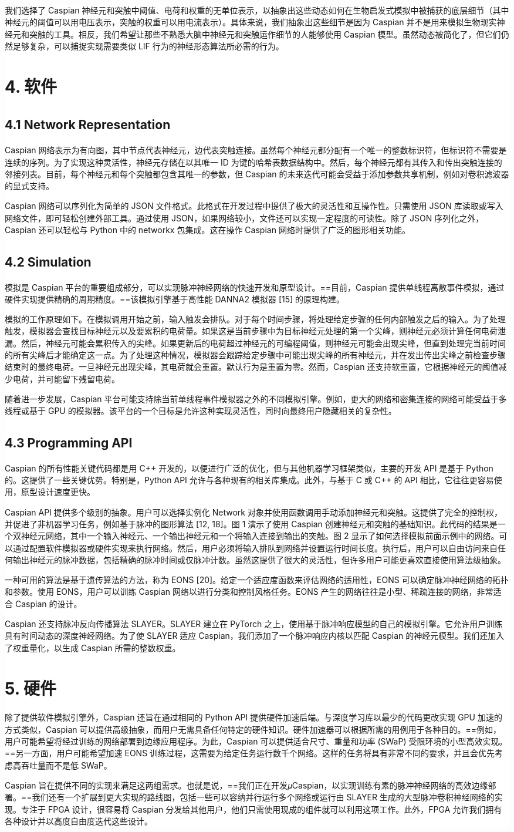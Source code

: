 我们选择了 Caspian 神经元和突触中阈值、电荷和权重的无单位表示，以抽象出这些动态如何在生物启发式模拟中被捕获的底层细节（其中神经元的阈值可以用电压表示，突触的权重可以用电流表示）。具体来说，我们抽象出这些细节是因为 Caspian 并不是用来模拟生物现实神经元和突触的工具。相反，我们希望让那些不熟悉大脑中神经元和突触运作细节的人能够使用 Caspian 模型。虽然动态被简化了，但它们仍然足够复杂，可以捕捉实现需要类似 LIF 行为的神经形态算法所必需的行为。

# 4. 软件
## 4.1 Network Representation
Caspian 网络表示为有向图，其中节点代表神经元，边代表突触连接。虽然每个神经元都分配有一个唯一的整数标识符，但标识符不需要是连续的序列。为了实现这种灵活性，神经元存储在以其唯一 ID 为键的哈希表数据结构中。然后，每个神经元都有其传入和传出突触连接的邻接列表。目前，每个神经元和每个突触都包含其唯一的参数，但 Caspian 的未来迭代可能会受益于添加参数共享机制，例如对卷积滤波器的显式支持。

Caspian 网络可以序列化为简单的 JSON 文件格式。此格式在开发过程中提供了极大的灵活性和互操作性。只需使用 JSON 库读取或写入网络文件，即可轻松创建外部工具。通过使用 JSON，如果网络较小，文件还可以实现一定程度的可读性。除了 JSON 序列化之外，Caspian 还可以轻松与 Python 中的 networkx 包集成。这在操作 Caspian 网络时提供了广泛的图形相关功能。

## 4.2 Simulation
模拟是 Caspian 平台的重要组成部分，可以实现脉冲神经网络的快速开发和原型设计。==目前，Caspian 提供单线程离散事件模拟，通过硬件实现提供精确的周期精度。==该模拟引擎基于高性能 DANNA2 模拟器 [15] 的原理构建。

模拟的工作原理如下。在模拟调用开始之前，输入触发会排队。对于每个时间步骤，将处理给定步骤的任何内部触发之后的输入。为了处理触发，模拟器会查找目标神经元以及要累积的电荷量。如果这是当前步骤中为目标神经元处理的第一个尖峰，则神经元必须计算任何电荷泄漏。然后，神经元可能会累积传入的尖峰。如果更新后的电荷超过神经元的可编程阈值，则神经元可能会出现尖峰，但直到处理完当前时间的所有尖峰后才能确定这一点。为了处理这种情况，模拟器会跟踪给定步骤中可能出现尖峰的所有神经元，并在发出传出尖峰之前检查步骤结束时的最终电荷。一旦神经元出现尖峰，其电荷就会重置。默认行为是重置为零。然而，Caspian 还支持软重置，它根据神经元的阈值减少电荷，并可能留下残留电荷。

随着进一步发展，Caspian 平台可能支持除当前单线程事件模拟器之外的不同模拟引擎。例如，更大的网络和密集连接的网络可能受益于多线程或基于 GPU 的模拟器。该平台的一个目标是允许这种实现灵活性，同时向最终用户隐藏相关的复杂性。

## 4.3 Programming API
Caspian 的所有性能关键代码都是用 C++ 开发的，以便进行广泛的优化，但与其他机器学习框架类似，主要的开发 API 是基于 Python 的。这提供了一些关键优势。特别是，Python API 允许与各种现有的相关库集成。此外，与基于 C 或 C++ 的 API 相比，它往往更容易使用，原型设计速度更快。

Caspian API 提供多个级别的抽象。用户可以选择实例化 Network 对象并使用函数调用手动添加神经元和突触。这提供了完全的控制权，并促进了非机器学习任务，例如基于脉冲的图形算法 [12, 18]。图 1 演示了使用 Caspian 创建神经元和突触的基础知识。此代码的结果是一个双神经元网络，其中一个输入神经元、一个输出神经元和一个将输入连接到输出的突触。图 2 显示了如何选择模拟前面示例中的网络。可以通过配置软件模拟器或硬件实现来执行网络。然后，用户必须将输入排队到网络并设置运行时间长度。执行后，用户可以自由访问来自任何输出神经元的脉冲数据，包括精确的脉冲时间或仅脉冲计数。虽然这提供了很大的灵活性，但许多用户可能更喜欢直接使用算法级抽象。

一种可用的算法是基于遗传算法的方法，称为 EONS [20]。给定一个适应度函数来评估网络的适用性，EONS 可以确定脉冲神经网络的拓扑和参数。使用 EONS，用户可以训练 Caspian 网络以进行分类和控制风格任务。EONS 产生的网络往往是小型、稀疏连接的网络，非常适合 Caspian 的设计。

Caspian 还支持脉冲反向传播算法 SLAYER。SLAYER 建立在 PyTorch 之上，使用基于脉冲响应模型的自己的模拟引擎。它允许用户训练具有时间动态的深度神经网络。为了使 SLAYER 适应 Caspian，我们添加了一个脉冲响应内核以匹配 Caspian 的神经元模型。我们还加入了权重量化，以生成 Caspian 所需的整数权重。

# 5. 硬件
除了提供软件模拟引擎外，Caspian 还旨在通过相同的 Python API 提供硬件加速后端。与深度学习库以最少的代码更改实现 GPU 加速的方式类似，Caspian 可以提供高级抽象，而用户无需具备任何特定的硬件知识。硬件加速器可以根据所需的用例用于各种目的。==例如，用户可能希望将经过训练的网络部署到边缘应用程序。为此，Caspian 可以提供适合尺寸、重量和功率 (SWaP) 受限环境的小型高效实现。==另一方面，用户可能希望加速 EONS 训练过程，这需要为给定任务运行数千个网络。这样的任务将具有非常不同的要求，并且会优先考虑高吞吐量而不是低 SWaP。

Caspian 旨在提供不同的实现来满足这两组需求。也就是说，==我们正在开发𝜇Caspian，以实现训练有素的脉冲神经网络的高效边缘部署。==我们还有一个扩展到更大实现的路线图，包括一些可以容纳并行运行多个网络或运行由 SLAYER 生成的大型脉冲卷积神经网络的实现。专注于 FPGA 设计，很容易将 Caspian 分发给其他用户，他们只需使用现成的组件就可以利用这项工作。此外，FPGA 允许我们拥有各种设计并以高度自由度迭代这些设计。
